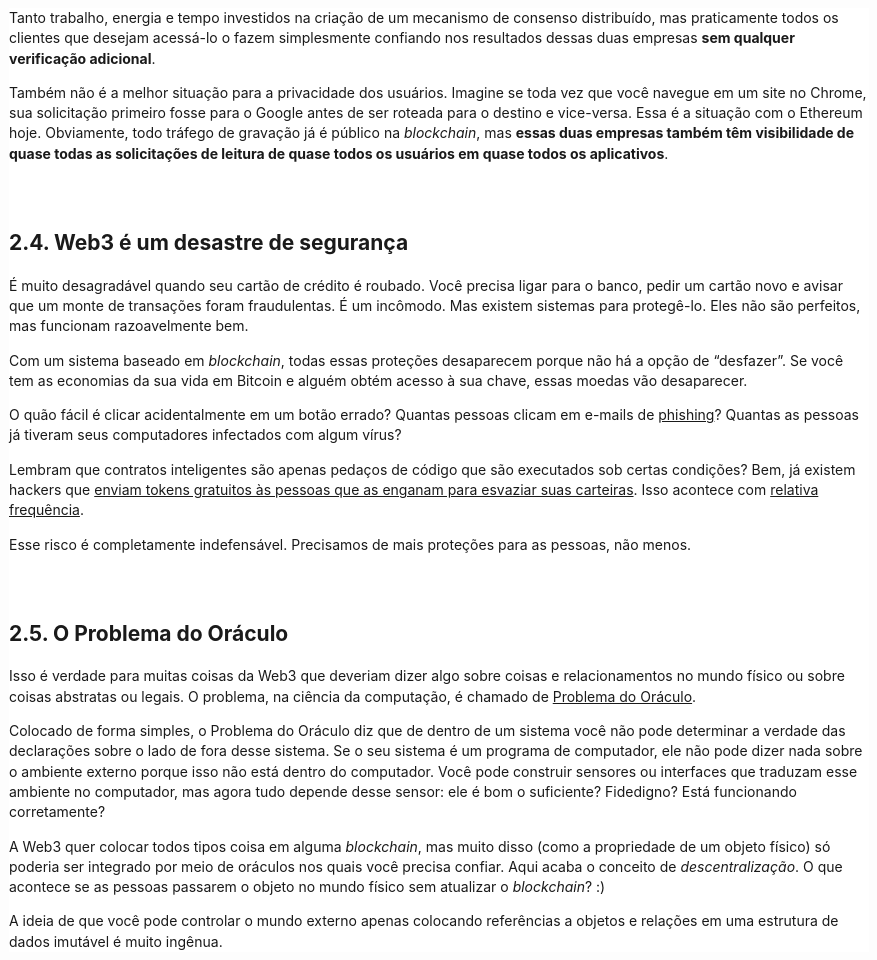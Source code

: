 Tanto trabalho, energia e tempo investidos na criação de um mecanismo de consenso distribuído, mas praticamente todos os clientes que desejam acessá-lo o fazem simplesmente confiando nos resultados dessas duas empresas **sem qualquer verificação adicional**.

Também não é a melhor situação para a privacidade dos usuários. Imagine se toda vez que você navegue em um site no Chrome, sua solicitação primeiro fosse para o Google antes de ser roteada para o destino e vice-versa. Essa é a situação com o Ethereum hoje. Obviamente, todo tráfego de gravação já é público na *blockchain*, mas **essas duas empresas também têm visibilidade de quase todas as solicitações de leitura de quase todos os usuários em quase todos os aplicativos**.

&nbsp;
&nbsp;

## 2.4. Web3 é um desastre de segurança

É muito desagradável quando seu cartão de crédito é roubado. Você precisa ligar para o banco, pedir um cartão novo e avisar que um monte de transações foram fraudulentas. É um incômodo. Mas existem sistemas para protegê-lo. Eles não são perfeitos, mas funcionam razoavelmente bem.

Com um sistema baseado em *blockchain*, todas essas proteções desaparecem porque não há a opção de “desfazer”. Se você tem as economias da sua vida em Bitcoin e alguém obtém acesso à sua chave, essas moedas vão desaparecer.

O quão fácil é clicar acidentalmente em um botão errado? Quantas pessoas clicam em e-mails de [phishing](https://pt.wikipedia.org/wiki/Phishing)? Quantas as pessoas já tiveram seus computadores infectados com algum vírus?

Lembram que contratos inteligentes são apenas pedaços de código que são executados sob certas condições? Bem, já existem hackers que [enviam tokens gratuitos às pessoas que as enganam para esvaziar suas carteiras](https://blog.coinbase.com/security-psa-airdrop-phishing-campaign-38b880c0298a). Isso acontece com [relativa frequência](https://forkast.news/headlines/monkey-kingdom-nft-hack/).

Esse risco é completamente indefensável. Precisamos de mais proteções para as pessoas, não menos.

&nbsp;
&nbsp;

## 2.5. O Problema do Oráculo

Isso é verdade para muitas coisas da Web3 que deveriam dizer algo sobre coisas e relacionamentos no mundo físico ou sobre coisas abstratas ou legais. O problema, na ciência da computação, é chamado de [Problema do Oráculo](https://en.wikipedia.org/wiki/Test_oracle).

Colocado de forma simples, o Problema do Oráculo diz que de dentro de um sistema você não pode determinar a verdade das declarações sobre o lado de fora desse sistema. Se o seu sistema é um programa de computador, ele não pode dizer nada sobre o ambiente externo porque isso não está dentro do computador. Você pode construir sensores ou interfaces que traduzam esse ambiente no computador, mas agora tudo depende desse sensor: ele é bom o suficiente? Fidedigno? Está funcionando corretamente?

A Web3 quer colocar todos tipos coisa em alguma *blockchain*, mas muito disso (como a propriedade de um objeto físico) só poderia ser integrado por meio de oráculos nos quais você precisa confiar. Aqui acaba o conceito de *descentralização*. O que acontece se as pessoas passarem o objeto no mundo físico sem atualizar o *blockchain*? :)

A ideia de que você pode controlar o mundo externo apenas colocando referências a objetos e relações em uma estrutura de dados imutável é muito ingênua.

